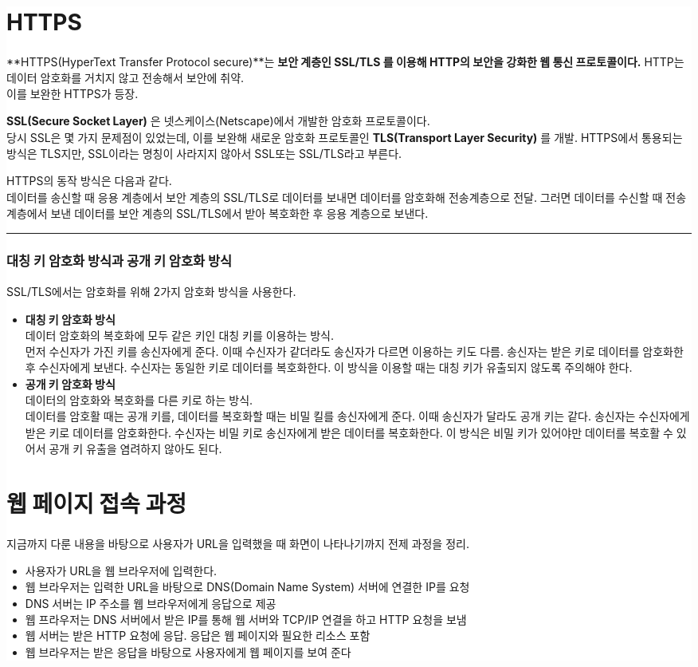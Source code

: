 
# HTTPS

**HTTPS(HyperText Transfer Protocol secure)**는 **보안 계층인 SSL/TLS 를 이용해 HTTP의 보안을 강화한 웹 통신 프로토콜이다.**  HTTP는 데이터 암호화를 거치지 않고 전송해서 보안에 취약.  
이를 보완한 HTTPS가 등장.

**SSL(Secure Socket Layer)** 은 넷스케이스(Netscape)에서 개발한 암호화 프로토콜이다.  
당시 SSL은 몇 가지 문제점이 있었는데, 이를 보완해 새로운 암호화 프로토콜인 **TLS(Transport Layer Security)**  를 개발. HTTPS에서 통용되는 방식은 TLS지만, SSL이라는 명칭이 사라지지 않아서 SSL또는 SSL/TLS라고 부른다.

HTTPS의 동작 방식은 다음과 같다.  
데이터를 송신할 때 응용 계층에서 보안 계층의 SSL/TLS로 데이터를 보내면 데이터를 암호화해 전송계층으로 전달. 그러면 데이터를 수신할 때 전송 계층에서 보낸 데이터를 보안 계층의 SSL/TLS에서 받아 복호화한 후 응용 계층으로 보낸다.

---

### 대칭 키 암호화 방식과 공개 키 암호화 방식

SSL/TLS에서는 암호화를 위해 2가지 암호화 방식을 사용한다.

- **대칭 키 암호화 방식**  
데이터 암호화의 복호화에 모두 같은 키인 대칭 키를 이용하는 방식.  
먼저 수신자가 가진 키를 송신자에게 준다. 이때 수신자가 같더라도 송신자가 다르면 이용하는 키도 다름. 송신자는 받은 키로 데이터를 암호화한 후 수신자에게 보낸다. 수신자는 동일한 키로 데이터를 복호화한다. 이 방식을 이용할 때는 대칭 키가 유출되지 않도록 주의해야 한다.
- **공개 키 암호화 방식**  
데이터의 암호화와 복호화를 다른 키로 하는 방식.  
데이터를 암호활 때는 공개 키를, 데이터를 복호화할 때는 비밀 킬를 송신자에게 준다. 이때 송신자가 달라도 공개 키는 같다. 송신자는 수신자에게 받은 키로 데이터를 암호화한다. 수신자는 비밀 키로 송신자에게 받은 데이터를 복호화한다. 이 방식은 비밀 키가 있어야만 데이터를 복호활 수 있어서 공개 키 유출을 염려하지 않아도 된다.

# 웹 페이지 접속 과정

지금까지 다룬 내용을 바탕으로 사용자가 URL을 입력했을 때 화면이 나타나기까지 전제 과정을 정리.

- 사용자가 URL을 웹 브라우저에 입력한다.
- 웹 브라우저는 입력한 URL을 바탕으로 DNS(Domain Name System) 서버에 연결한 IP를 요청
- DNS 서버는 IP 주소를 웹 브라우저에게 응답으로 제공
- 웹 프라우저는 DNS 서버에서 받은 IP를 통해 웹 서버와 TCP/IP 연결을 하고 HTTP 요청을 보냄
- 웹 서버는 받은 HTTP 요청에 응답. 응답은 웹 페이지와 필요한 리소스 포함
- 웹 브라우저는 받은 응답을 바탕으로 사용자에게 웹 페이지를 보여 준다